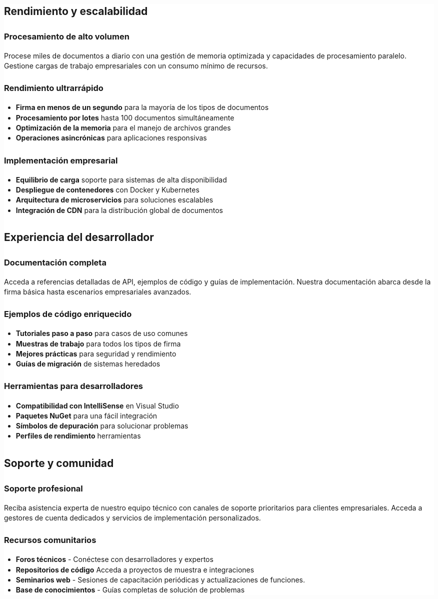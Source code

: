 ## Rendimiento y escalabilidad

### **Procesamiento de alto volumen**
Procese miles de documentos a diario con una gestión de memoria optimizada y capacidades de procesamiento paralelo. Gestione cargas de trabajo empresariales con un consumo mínimo de recursos.

### **Rendimiento ultrarrápido**
- **Firma en menos de un segundo** para la mayoría de los tipos de documentos
- **Procesamiento por lotes** hasta 100 documentos simultáneamente  
- **Optimización de la memoria** para el manejo de archivos grandes
- **Operaciones asincrónicas** para aplicaciones responsivas

### **Implementación empresarial**
- **Equilibrio de carga** soporte para sistemas de alta disponibilidad
- **Despliegue de contenedores** con Docker y Kubernetes
- **Arquitectura de microservicios** para soluciones escalables
- **Integración de CDN** para la distribución global de documentos


## Experiencia del desarrollador

### **Documentación completa**
Acceda a referencias detalladas de API, ejemplos de código y guías de implementación. Nuestra documentación abarca desde la firma básica hasta escenarios empresariales avanzados.

### **Ejemplos de código enriquecido**
- **Tutoriales paso a paso** para casos de uso comunes
- **Muestras de trabajo** para todos los tipos de firma  
- **Mejores prácticas** para seguridad y rendimiento
- **Guías de migración** de sistemas heredados

### **Herramientas para desarrolladores**
- **Compatibilidad con IntelliSense** en Visual Studio
- **Paquetes NuGet** para una fácil integración
- **Símbolos de depuración** para solucionar problemas
- **Perfiles de rendimiento** herramientas


## Soporte y comunidad

### **Soporte profesional**
Reciba asistencia experta de nuestro equipo técnico con canales de soporte prioritarios para clientes empresariales. Acceda a gestores de cuenta dedicados y servicios de implementación personalizados.

### **Recursos comunitarios**
- **Foros técnicos** - Conéctese con desarrolladores y expertos
- **Repositorios de código** Acceda a proyectos de muestra e integraciones
- **Seminarios web** - Sesiones de capacitación periódicas y actualizaciones de funciones.
- **Base de conocimientos** - Guías completas de solución de problemas
